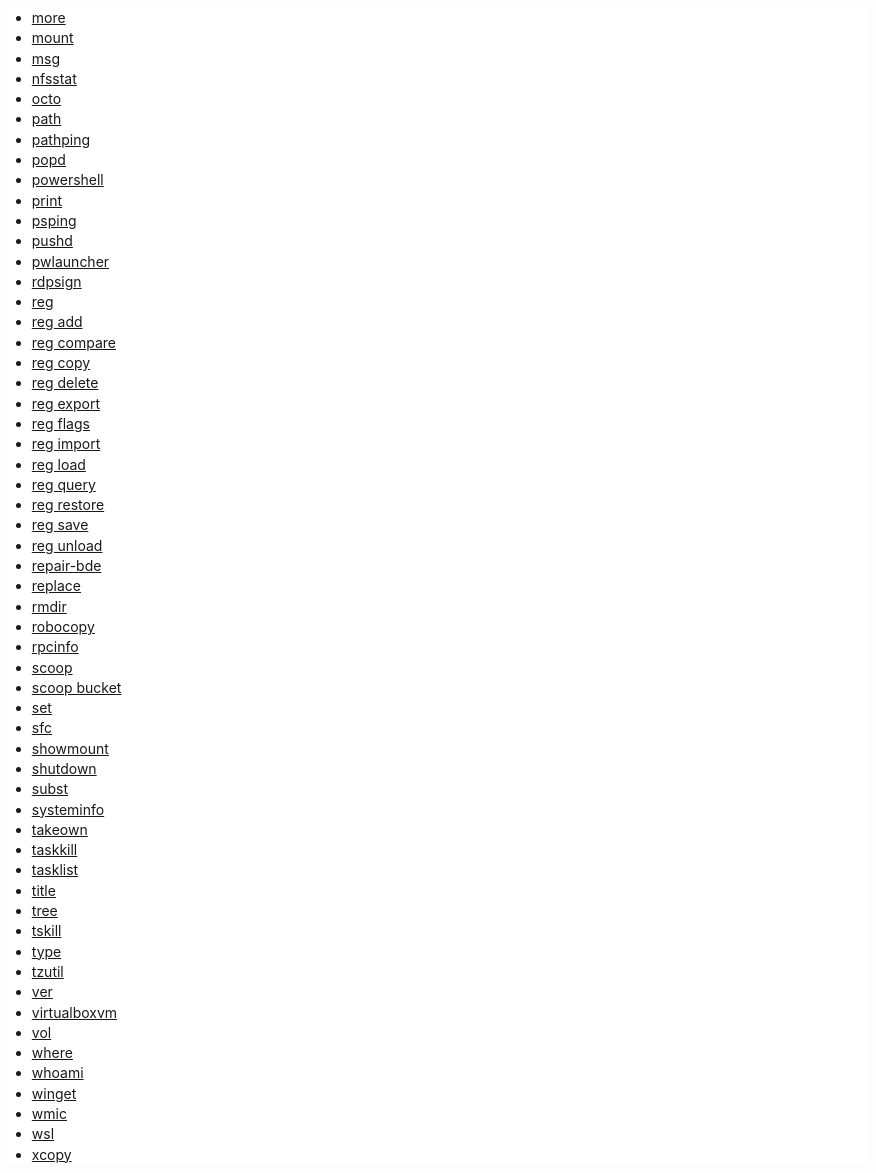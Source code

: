 * <a href="#more">more</a>
* <a href="#mount">mount</a>
* <a href="#msg">msg</a>
* <a href="#nfsstat">nfsstat</a>
* <a href="#octo">octo</a>
* <a href="#path">path</a>
* <a href="#pathping">pathping</a>
* <a href="#popd">popd</a>
* <a href="#powershell">powershell</a>
* <a href="#print">print</a>
* <a href="#psping">psping</a>
* <a href="#pushd">pushd</a>
* <a href="#pwlauncher">pwlauncher</a>
* <a href="#rdpsign">rdpsign</a>
* <a href="#reg">reg</a>
* <a href="#reg-add">reg add</a>
* <a href="#reg-compare">reg compare</a>
* <a href="#reg-copy">reg copy</a>
* <a href="#reg-delete">reg delete</a>
* <a href="#reg-export">reg export</a>
* <a href="#reg-flags">reg flags</a>
* <a href="#reg-import">reg import</a>
* <a href="#reg-load">reg load</a>
* <a href="#reg-query">reg query</a>
* <a href="#reg-restore">reg restore</a>
* <a href="#reg-save">reg save</a>
* <a href="#reg-unload">reg unload</a>
* <a href="#repair-bde">repair-bde</a>
* <a href="#replace">replace</a>
* <a href="#rmdir">rmdir</a>
* <a href="#robocopy">robocopy</a>
* <a href="#rpcinfo">rpcinfo</a>
* <a href="#scoop">scoop</a>
* <a href="#scoop-bucket">scoop bucket</a>
* <a href="#set">set</a>
* <a href="#sfc">sfc</a>
* <a href="#showmount">showmount</a>
* <a href="#shutdown">shutdown</a>
* <a href="#subst">subst</a>
* <a href="#systeminfo">systeminfo</a>
* <a href="#takeown">takeown</a>
* <a href="#taskkill">taskkill</a>
* <a href="#tasklist">tasklist</a>
* <a href="#title">title</a>
* <a href="#tree">tree</a>
* <a href="#tskill">tskill</a>
* <a href="#type">type</a>
* <a href="#tzutil">tzutil</a>
* <a href="#ver">ver</a>
* <a href="#virtualboxvm">virtualboxvm</a>
* <a href="#vol">vol</a>
* <a href="#where">where</a>
* <a href="#whoami">whoami</a>
* <a href="#winget">winget</a>
* <a href="#wmic">wmic</a>
* <a href="#wsl">wsl</a>
* <a href="#xcopy">xcopy</a>
